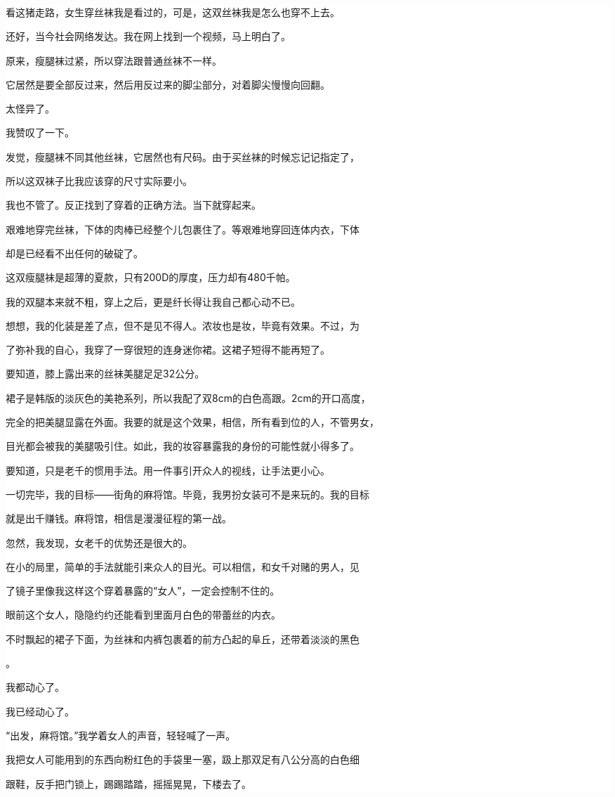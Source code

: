 看这猪走路，女生穿丝袜我是看过的，可是，这双丝袜我是怎么也穿不上去。

还好，当今社会网络发达。我在网上找到一个视频，马上明白了。

原来，瘦腿袜过紧，所以穿法跟普通丝袜不一样。

它居然是要全部反过来，然后用反过来的脚尘部分，对着脚尖慢慢向回翻。

太怪异了。

我赞叹了一下。

发觉，瘦腿袜不同其他丝袜，它居然也有尺码。由于买丝袜的时候忘记记指定了，

所以这双袜子比我应该穿的尺寸实际要小。

我也不管了。反正找到了穿着的正确方法。当下就穿起来。

艰难地穿完丝袜，下体的肉棒已经整个儿包裹住了。等艰难地穿回连体内衣，下体

却是已经看不出任何的破碇了。

这双瘦腿袜是超薄的夏款，只有200D的厚度，压力却有480千帕。

我的双腿本来就不粗，穿上之后，更是纤长得让我自己都心动不已。

想想，我的化装是差了点，但不是见不得人。浓妆也是妆，毕竟有效果。不过，为

了弥补我的自心，我穿了一穿很短的连身迷你裙。这裙子短得不能再短了。

要知道，膝上露出来的丝袜美腿足足32公分。

裙子是韩版的淡灰色的美艳系列，所以我配了双8cm的白色高跟。2cm的开口高度，

完全的把美腿显露在外面。我要的就是这个效果，相信，所有看到位的人，不管男女，

目光都会被我的美腿吸引住。如此，我的妆容暴露我的身份的可能性就小得多了。

要知道，只是老千的惯用手法。用一件事引开众人的视线，让手法更小心。

一切完毕，我的目标——街角的麻将馆。毕竟，我男扮女装可不是来玩的。我的目标

就是出千赚钱。麻将馆，相信是漫漫征程的第一战。

忽然，我发现，女老千的优势还是很大的。

在小的局里，简单的手法就能引来众人的目光。可以相信，和女千对赌的男人，见

了镜子里像我这样这个穿着暴露的“女人”，一定会控制不住的。

眼前这个女人，隐隐约约还能看到里面月白色的带蕾丝的内衣。

不时飘起的裙子下面，为丝袜和内裤包裹着的前方凸起的阜丘，还带着淡淡的黑色

。

我都动心了。

我已经动心了。

“出发，麻将馆。”我学着女人的声音，轻轻喊了一声。

我把女人可能用到的东西向粉红色的手袋里一塞，趿上那双足有八公分高的白色细

跟鞋，反手把门锁上，踢踢踏踏，摇摇晃晃，下楼去了。
